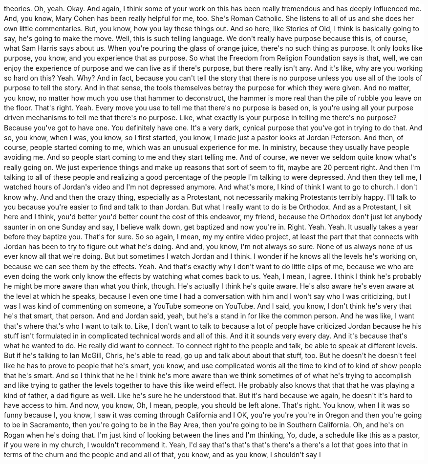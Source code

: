theories. Oh, yeah. Okay. And again, I think some of your work on this has been really tremendous and has deeply influenced me. And, you know, Mary Cohen has been really helpful for me, too. She's Roman Catholic. She listens to all of us and she does her own little commentaries. But, you know, how you lay these things out. And so here, like Stories of Old, I think is basically going to say, he's going to make the move. Well, this is such telling language. We don't really have purpose because this is, of course, what Sam Harris says about us. When you're pouring the glass of orange juice, there's no such thing as purpose. It only looks like purpose, you know, and you experience that as purpose. So what the Freedom from Religion Foundation says is that, well, we can enjoy the experience of purpose and we can live as if there's purpose, but there really isn't any. And it's like, why are you working so hard on this? Yeah. Why? And in fact, because you can't tell the story that there is no purpose unless you use all of the tools of purpose to tell the story. And in that sense, the tools themselves betray the purpose for which they were given. And no matter, you know, no matter how much you use that hammer to deconstruct, the hammer is more real than the pile of rubble you leave on the floor. That's right. Yeah. Every move you use to tell me that there's no purpose is based on, is you're using all your purpose driven mechanisms to tell me that there's no purpose. Like, what exactly is your purpose in telling me there's no purpose? Because you've got to have one. You definitely have one. It's a very dark, cynical purpose that you've got in trying to do that. And so, you know, when I was, you know, so I first started, you know, I made just a pastor looks at Jordan Peterson. And then, of course, people started coming to me, which was an unusual experience for me. In ministry, because they usually have people avoiding me. And so people start coming to me and they start telling me. And of course, we never we seldom quite know what's really going on. We just experience things and make up reasons that sort of seem to fit, maybe are 20 percent right. And then I'm talking to all of these people and realizing a good percentage of the people I'm talking to were depressed. And then they tell me, I watched hours of Jordan's video and I'm not depressed anymore. And what's more, I kind of think I want to go to church. I don't know why. And and then the crazy thing, especially as a Protestant, not necessarily making Protestants terribly happy. I'll talk to you because you're easier to find and talk to than Jordan. But what I really want to do is be Orthodox. And as a Protestant, I sit here and I think, you'd better you'd better count the cost of this endeavor, my friend, because the Orthodox don't just let anybody saunter in on one Sunday and say, I believe walk down, get baptized and now you're in. Right. Yeah. Yeah. It usually takes a year before they baptize you. That's for sure. So so again, I mean, my my entire video project, at least the part that that connects with Jordan has been to try to figure out what he's doing. And and, you know, I'm not always so sure. None of us always none of us ever know all that we're doing. But but sometimes I watch Jordan and I think. I wonder if he knows all the levels he's working on, because we can see them by the effects. Yeah. And that's exactly why I don't want to do little clips of me, because we who are even doing the work only know the effects by watching what comes back to us. Yeah, I mean, I agree. I think I think he's probably he might be more aware than what you think, though. He's actually I think he's quite aware. He's also aware he's even aware at the level at which he speaks, because I even one time I had a conversation with him and I won't say who I was criticizing, but I was I was kind of commenting on someone, a YouTube someone on YouTube. And I said, you know, I don't think he's very that he's that smart, that person. And and Jordan said, yeah, but he's a stand in for like the common person. And he was like, I want that's where that's who I want to talk to. Like, I don't want to talk to because a lot of people have criticized Jordan because he his stuff isn't formulated in in complicated technical words and all of this. And it it sounds very every day. And it's because that's what he wanted to do. He really did want to connect. To connect right to the people and talk, be able to speak at different levels. But if he's talking to Ian McGill, Chris, he's able to read, go up and talk about about that stuff, too. But he doesn't he doesn't feel like he has to prove to people that he's smart, you know, and use complicated words all the time to kind of to kind of show people that he's smart. And so I think that he he I think he's more aware than we think sometimes of of what he's trying to accomplish and like trying to gather the levels together to have this like weird effect. He probably also knows that that that he was playing a kind of father, a dad figure as well. Like he's sure he he understood that. But it's hard because we again, he doesn't it's hard to have access to him. And now, you know, Oh, I mean, people, you should be left alone. That's right. You know, when I it was so funny because I, you know, I saw it was coming through California and I OK, you're you're you're in Oregon and then you're going to be in Sacramento, then you're going to be in the Bay Area, then you're going to be in Southern California. Oh, and he's on Rogan when he's doing that. I'm just kind of looking between the lines and I'm thinking, Yo, dude, a schedule like this as a pastor, if you were in my church, I wouldn't recommend it. Yeah, I'd say that's that's that's there's a there's a lot that goes into that in terms of the churn and the people and and all of that, you know, and as you know, I shouldn't say I